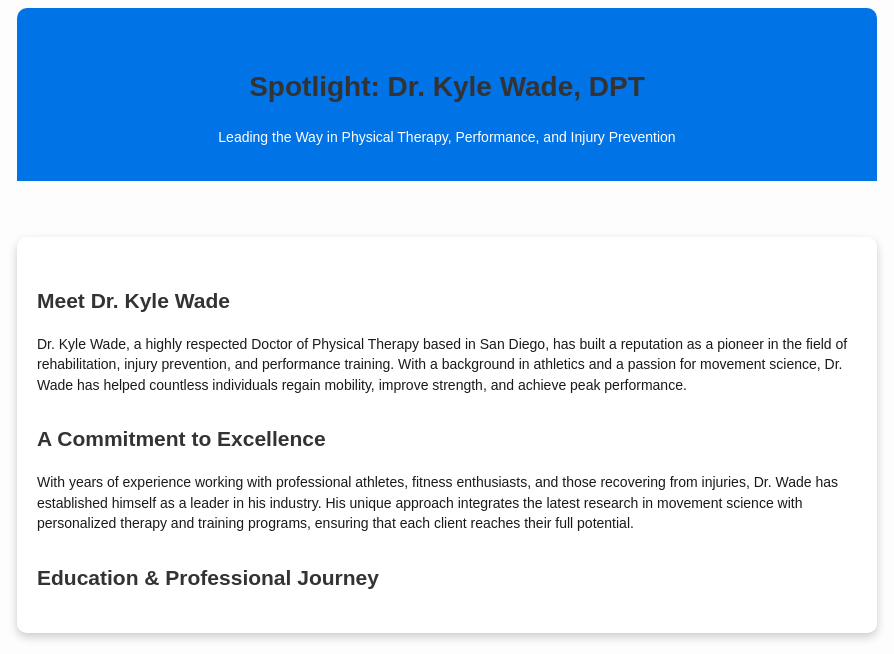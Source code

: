 <!DOCTYPE html>
<html lang="en">
<head>
    <meta charset="UTF-8">
    <meta name="viewport" content="width=device-width, initial-scale=1.0">
    <title>Spotlight: Dr. Kyle Wade, DPT | Revolutionizing Physical Therapy</title>
    <style>
        body { 
            font-family: Arial, sans-serif; 
            margin: 0; 
            padding: 0; 
            background: url('https://source.unsplash.com/1600x900/?health,fitness') no-repeat center center fixed; 
            background-size: cover;
        }
        .container { 
            max-width: 900px; 
            margin: auto; 
            padding: 20px; 
            background: rgba(255, 255, 255, 0.9); 
            border-radius: 10px;
            box-shadow: 0px 4px 10px rgba(0,0,0,0.2);
        }
        header { 
            text-align: center; 
            padding: 20px; 
            background: #0073e6; 
            color: white;
            border-radius: 10px 10px 0 0;
        }
        h1, h2 { color: #333; }
        .section { margin-bottom: 20px; }
        .contact { 
            text-align: center; 
            padding: 20px; 
            background: #ddd; 
            border-radius: 0 0 10px 10px;
        }
    </style>
</head>
<body>
    <header>
        <h1>Spotlight: Dr. Kyle Wade, DPT</h1>
        <p>Leading the Way in Physical Therapy, Performance, and Injury Prevention</p>
    </header>
    <div class="container">
        <div class="section">
            <h2>Meet Dr. Kyle Wade</h2>
            <p>Dr. Kyle Wade, a highly respected Doctor of Physical Therapy based in San Diego, has built a reputation as a pioneer in the field of rehabilitation, injury prevention, and performance training. With a background in athletics and a passion for movement science, Dr. Wade has helped countless individuals regain mobility, improve strength, and achieve peak performance.</p>
        </div>
        <div class="section">
            <h2>A Commitment to Excellence</h2>
            <p>With years of experience working with professional athletes, fitness enthusiasts, and those recovering from injuries, Dr. Wade has established himself as a leader in his industry. His unique approach integrates the latest research in movement science with personalized therapy and training programs, ensuring that each client reaches their full potential.</p>
        </div>
        <div class="section">
            <h2>Education & Professional Journey</h2>